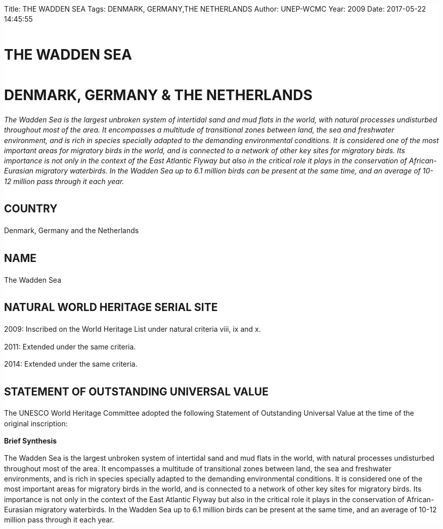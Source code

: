 Title: THE WADDEN SEA
Tags: DENMARK, GERMANY,THE NETHERLANDS
Author: UNEP-WCMC
Year: 2009
Date: 2017-05-22 14:45:55

THE WADDEN SEA
==============

DENMARK, GERMANY & THE NETHERLANDS
==================================

*The Wadden Sea is the largest unbroken system of intertidal sand and mud flats in the world, with natural processes undisturbed throughout most of the area. It encompasses a multitude of transitional zones between land, the sea and freshwater environment, and is rich in species specially adapted to the demanding environmental conditions. It is considered one of the most important areas for migratory birds in the world, and is connected to a network of other key sites for migratory birds. Its importance is not only in the context of the East Atlantic Flyway but also in the critical role it plays in the conservation of African-Eurasian migratory waterbirds. In the Wadden Sea up to 6.1 million birds can be present at the same time, and an average of 10-12 million pass through it each year.*

COUNTRY
-------

Denmark, Germany and the Netherlands

NAME
----

The Wadden Sea

NATURAL WORLD HERITAGE SERIAL SITE
----------------------------------

2009: Inscribed on the World Heritage List under natural criteria viii, ix and x.

2011: Extended under the same criteria.

2014: Extended under the same criteria.

STATEMENT OF OUTSTANDING UNIVERSAL VALUE
----------------------------------------

The UNESCO World Heritage Committee adopted the following Statement of Outstanding Universal Value at the time of the original inscription:

**Brief Synthesis**

The Wadden Sea is the largest unbroken system of intertidal sand and mud flats in the world, with natural processes undisturbed throughout most of the area. It encompasses a multitude of transitional zones between land, the sea and freshwater environments, and is rich in species specially adapted to the demanding environmental conditions. It is considered one of the most important areas for migratory birds in the world, and is connected to a network of other key sites for migratory birds. Its importance is not only in the context of the East Atlantic Flyway but also in the critical role it plays in the conservation of African-Eurasian migratory waterbirds. In the Wadden Sea up to 6.1 million birds can be present at the same time, and an average of 10-12 million pass through it each year.
